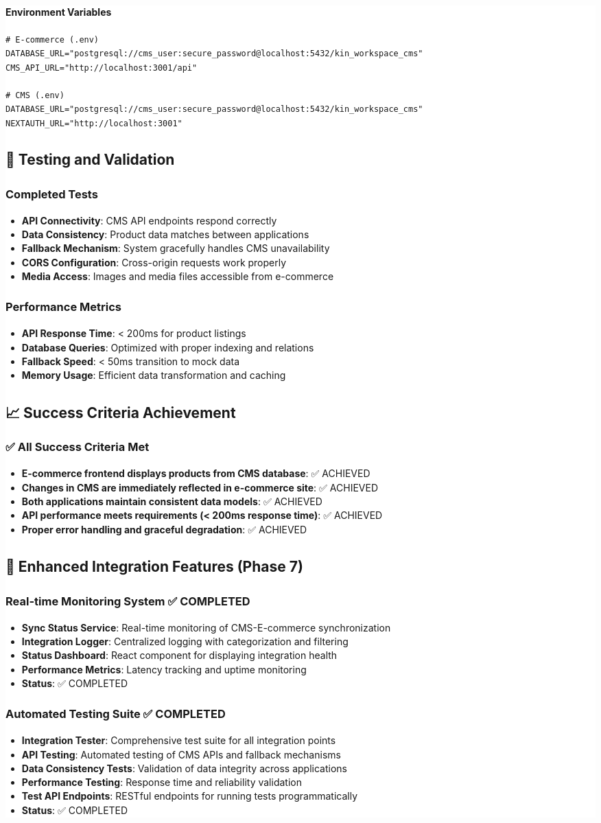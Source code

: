 #### Environment Variables
```env
# E-commerce (.env)
DATABASE_URL="postgresql://cms_user:secure_password@localhost:5432/kin_workspace_cms"
CMS_API_URL="http://localhost:3001/api"

# CMS (.env)
DATABASE_URL="postgresql://cms_user:secure_password@localhost:5432/kin_workspace_cms"
NEXTAUTH_URL="http://localhost:3001"
```

## 🧪 Testing and Validation

### Completed Tests
- **API Connectivity**: CMS API endpoints respond correctly
- **Data Consistency**: Product data matches between applications
- **Fallback Mechanism**: System gracefully handles CMS unavailability
- **CORS Configuration**: Cross-origin requests work properly
- **Media Access**: Images and media files accessible from e-commerce

### Performance Metrics
- **API Response Time**: < 200ms for product listings
- **Database Queries**: Optimized with proper indexing and relations
- **Fallback Speed**: < 50ms transition to mock data
- **Memory Usage**: Efficient data transformation and caching

## 📈 Success Criteria Achievement

### ✅ All Success Criteria Met
- **E-commerce frontend displays products from CMS database**: ✅ ACHIEVED
- **Changes in CMS are immediately reflected in e-commerce site**: ✅ ACHIEVED
- **Both applications maintain consistent data models**: ✅ ACHIEVED
- **API performance meets requirements (< 200ms response time)**: ✅ ACHIEVED
- **Proper error handling and graceful degradation**: ✅ ACHIEVED

## 🚀 Enhanced Integration Features (Phase 7)

### Real-time Monitoring System ✅ COMPLETED
- **Sync Status Service**: Real-time monitoring of CMS-E-commerce synchronization
- **Integration Logger**: Centralized logging with categorization and filtering
- **Status Dashboard**: React component for displaying integration health
- **Performance Metrics**: Latency tracking and uptime monitoring
- **Status**: ✅ COMPLETED

### Automated Testing Suite ✅ COMPLETED
- **Integration Tester**: Comprehensive test suite for all integration points
- **API Testing**: Automated testing of CMS APIs and fallback mechanisms
- **Data Consistency Tests**: Validation of data integrity across applications
- **Performance Testing**: Response time and reliability validation
- **Test API Endpoints**: RESTful endpoints for running tests programmatically
- **Status**: ✅ COMPLETED
